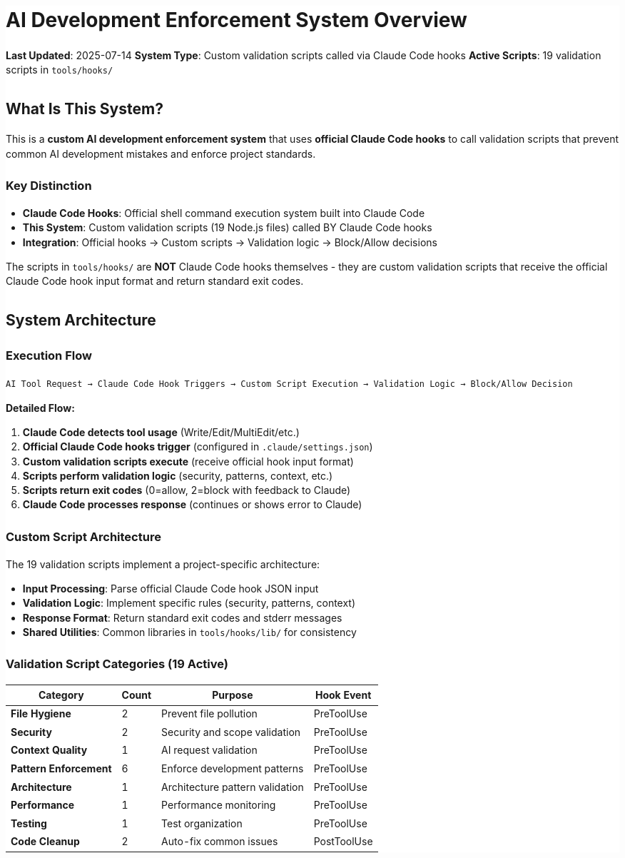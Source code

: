 # AI Development Enforcement System Overview

**Last Updated**: 2025-07-14
**System Type**: Custom validation scripts called via Claude Code hooks
**Active Scripts**: 19 validation scripts in `tools/hooks/`

## What Is This System?

This is a **custom AI development enforcement system** that uses **official Claude Code hooks** to call validation scripts that prevent common AI development mistakes and enforce project standards.

### Key Distinction

- **Claude Code Hooks**: Official shell command execution system built into Claude Code
- **This System**: Custom validation scripts (19 Node.js files) called BY Claude Code hooks
- **Integration**: Official hooks → Custom scripts → Validation logic → Block/Allow decisions

The scripts in `tools/hooks/` are **NOT** Claude Code hooks themselves - they are custom validation scripts that receive the official Claude Code hook input format and return standard exit codes.

## System Architecture

### Execution Flow

```
AI Tool Request → Claude Code Hook Triggers → Custom Script Execution → Validation Logic → Block/Allow Decision
```

**Detailed Flow:**

1. **Claude Code detects tool usage** (Write/Edit/MultiEdit/etc.)
2. **Official Claude Code hooks trigger** (configured in `.claude/settings.json`)
3. **Custom validation scripts execute** (receive official hook input format)
4. **Scripts perform validation logic** (security, patterns, context, etc.)
5. **Scripts return exit codes** (0=allow, 2=block with feedback to Claude)
6. **Claude Code processes response** (continues or shows error to Claude)

### Custom Script Architecture

The 19 validation scripts implement a project-specific architecture:

- **Input Processing**: Parse official Claude Code hook JSON input
- **Validation Logic**: Implement specific rules (security, patterns, context)
- **Response Format**: Return standard exit codes and stderr messages
- **Shared Utilities**: Common libraries in `tools/hooks/lib/` for consistency

### Validation Script Categories (19 Active)

| Category                | Count | Purpose                         | Hook Event  |
| ----------------------- | ----- | ------------------------------- | ----------- |
| **File Hygiene**        | 2     | Prevent file pollution          | PreToolUse  |
| **Security**            | 2     | Security and scope validation   | PreToolUse  |
| **Context Quality**     | 1     | AI request validation           | PreToolUse  |
| **Pattern Enforcement** | 6     | Enforce development patterns    | PreToolUse  |
| **Architecture**        | 1     | Architecture pattern validation | PreToolUse  |
| **Performance**         | 1     | Performance monitoring          | PreToolUse  |
| **Testing**             | 1     | Test organization               | PreToolUse  |
| **Code Cleanup**        | 2     | Auto-fix common issues          | PostToolUse |